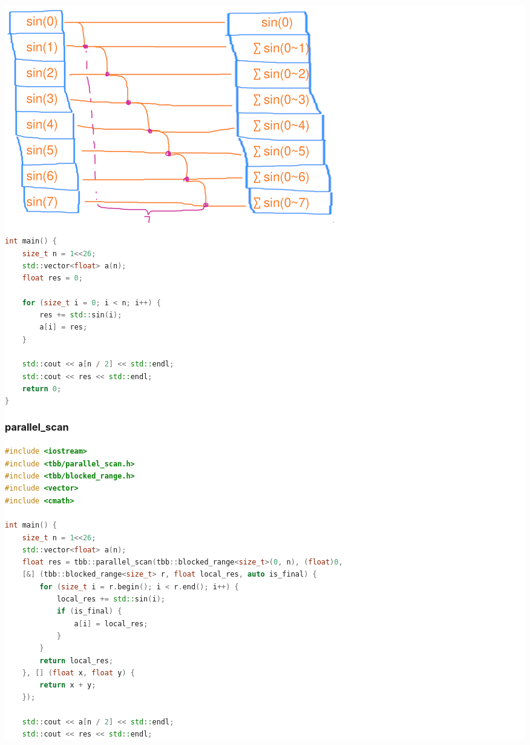 ![image-20220227163951088](.\img\image-20220227163951088.png)

```cpp
int main() {
    size_t n = 1<<26;
    std::vector<float> a(n);
    float res = 0;

    for (size_t i = 0; i < n; i++) {
        res += std::sin(i);
        a[i] = res;
    }

    std::cout << a[n / 2] << std::endl;
    std::cout << res << std::endl;
    return 0;
}
```

### parallel_scan

```cpp
#include <iostream>
#include <tbb/parallel_scan.h>
#include <tbb/blocked_range.h>
#include <vector>
#include <cmath>

int main() {
    size_t n = 1<<26;
    std::vector<float> a(n);
    float res = tbb::parallel_scan(tbb::blocked_range<size_t>(0, n), (float)0,
    [&] (tbb::blocked_range<size_t> r, float local_res, auto is_final) {
        for (size_t i = r.begin(); i < r.end(); i++) {
            local_res += std::sin(i);
            if (is_final) {
                a[i] = local_res;
            }
        }
        return local_res;
    }, [] (float x, float y) {
        return x + y;
    });

    std::cout << a[n / 2] << std::endl;
    std::cout << res << std::endl;
```